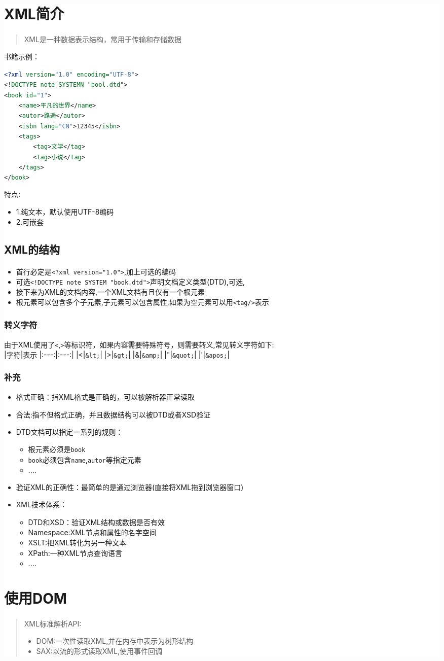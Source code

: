# XML简介
> XML是一种数据表示结构，常用于传输和存储数据

书籍示例：
```xml
<?xml version="1.0" encoding="UTF-8">
<!DOCTYPE note SYSTEMN "bool.dtd">
<book id="1">
    <name>平凡的世界</name>
    <autor>路遥</autor>
    <isbn lang="CN">12345</isbn>
    <tags>
        <tag>文学</tag>
        <tag>小说</tag>
    </tags>
</book>
```
特点:
- 1.纯文本，默认使用UTF-8编码
- 2.可嵌套
## XML的结构
- 首行必定是`<?xml version="1.0">`,加上可选的编码
- 可选`<!DOCTYPE note SYSTEM "book.dtd">`声明文档定义类型(DTD),可选,
- 接下来为XML的文档内容,一个XML文档有且仅有一个根元素
- 根元素可以包含多个子元素,子元素可以包含属性,如果为空元素可以用`<tag/>`表示
### 转义字符
由于XML使用了`<`,`>`等标识符，如果内容需要特殊符号，则需要转义,常见转义字符如下:    
|字符|表示
|:---:|:---:|
|<|`&lt;`|
|>|`&gt;`|
|&|`&amp;`|
|"|`&quot;`|
|'|`&apos;`|
### 补充
- 格式正确：指XML格式是正确的，可以被解析器正常读取
- 合法:指不但格式正确，并且数据结构可以被DTD或者XSD验证    

- DTD文档可以指定一系列的规则：  
    - 根元素必须是`book`
    - `book`必须包含`name`,`autor`等指定元素
    - ....    
- 验证XML的正确性：最简单的是通过浏览器(直接将XML拖到浏览器窗口)
- XML技术体系：
    - DTD和XSD：验证XML结构或数据是否有效
    - Namespace:XML节点和属性的名字空间
    - XSLT:把XML转化为另一种文本
    - XPath:一种XML节点查询语言
    - ....
# 使用DOM
>XML标准解析API:
>- DOM:一次性读取XML,并在内存中表示为树形结构
>- SAX:以流的形式读取XML,使用事件回调    

